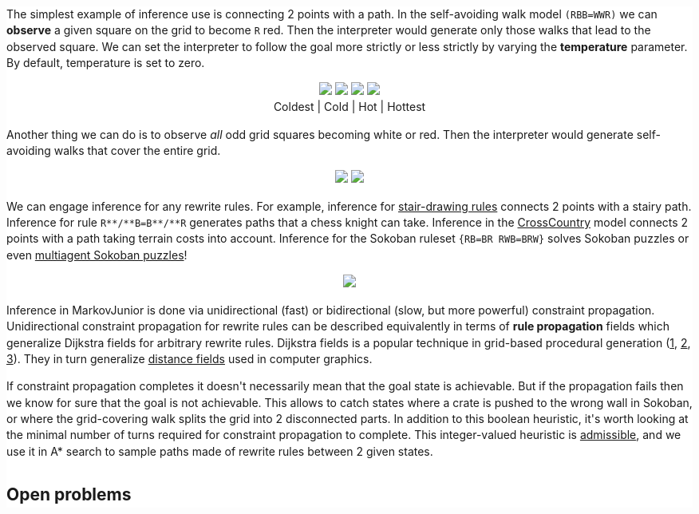 The simplest example of inference use is connecting 2 points with a path. In the self-avoiding walk model `(RBB=WWR)` we can **observe** a given square on the grid to become `R` red. Then the interpreter would generate only those walks that lead to the observed square. We can set the interpreter to follow the goal more strictly or less strictly by varying the **temperature** parameter. By default, temperature is set to zero.
<p align="center">
<img src="images/coldest.gif"/>
<img src="images/cold.gif"/>
<img src="images/hot.gif"/>
<img src="images/hottest.gif"/><br>
Coldest | Cold | Hot | Hottest
</p>

Another thing we can do is to observe *all* odd grid squares becoming white or red. Then the interpreter would generate self-avoiding walks that cover the entire grid.
<p align="center">
<a href="models/CompleteSAW.xml"><img src="images/CompleteSAW.gif"/></a>
<a href="models/SokobanLevel1.xml"><img src="images/SokobanLevel1.gif"/></a>
</p>

We can engage inference for any rewrite rules. For example, inference for [stair-drawing rules](models/StairsPath.xml) connects 2 points with a stairy path. Inference for rule `R**/**B=B**/**R` generates paths that a chess knight can take. Inference in the [CrossCountry](models/CrossCountry.xml) model connects 2 points with a path taking terrain costs into account. Inference for the Sokoban ruleset `{RB=BR RWB=BRW}` solves Sokoban puzzles or even [multiagent Sokoban puzzles](images/multisokoban.gif)!
<p align="center"><img src="images/StairsPath.gif"/></a></p>

Inference in MarkovJunior is done via unidirectional (fast) or bidirectional (slow, but more powerful) constraint propagation. Unidirectional constraint propagation for rewrite rules can be described equivalently in terms of **rule propagation** fields which generalize Dijkstra fields for arbitrary rewrite rules. Dijkstra fields is a popular technique in grid-based procedural generation ([1](https://groups.google.com/forum/#!topic/rec.games.roguelike.development/6yNIuhSerpM), [2](http://www.roguebasin.com/index.php?title=The_Incredible_Power_of_Dijkstra_Maps), [3](http://www.roguebasin.com/index.php?title=Dijkstra_Maps_Visualized)). They in turn generalize [distance fields](https://iquilezles.org/www/articles/distfunctions/distfunctions.htm) used in computer graphics.

If constraint propagation completes it doesn't necessarily mean that the goal state is achievable. But if the propagation fails then we know for sure that the goal is not achievable. This allows to catch states where a crate is pushed to the wrong wall in Sokoban, or where the grid-covering walk splits the grid into 2 disconnected parts. In addition to this boolean heuristic, it's worth looking at the minimal number of turns required for constraint propagation to complete. This integer-valued heuristic is [admissible](https://en.wikipedia.org/wiki/Admissible_heuristic), and we use it in A\* search to sample paths made of rewrite rules between 2 given states.



## Open problems